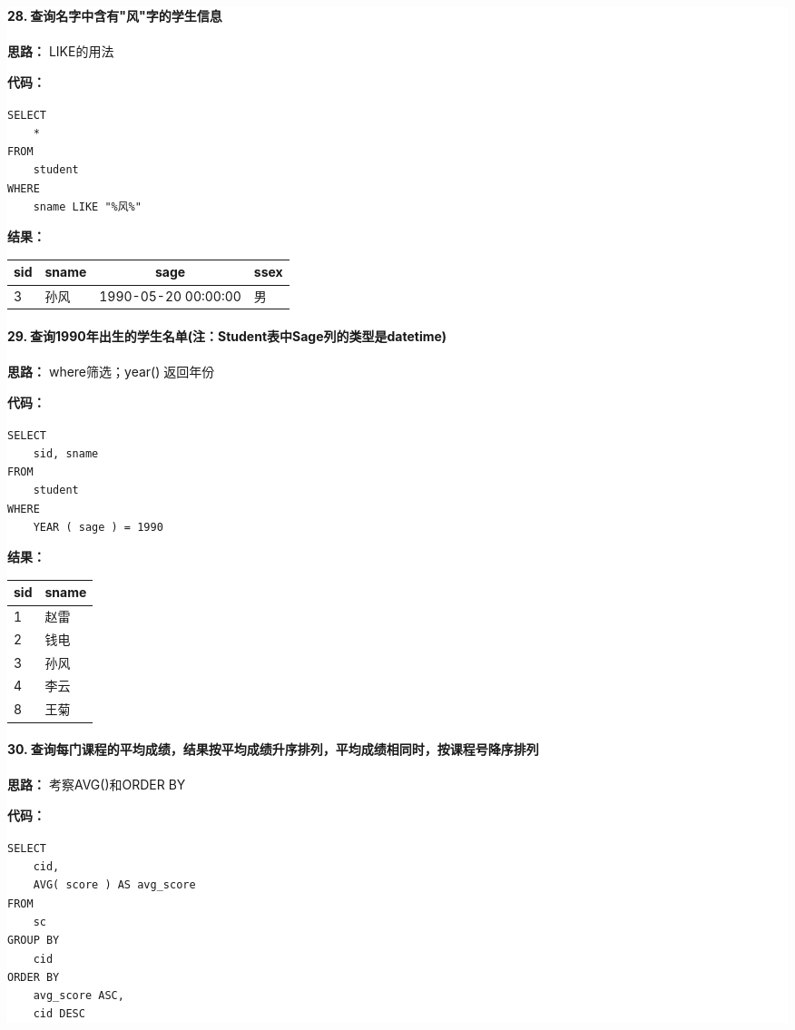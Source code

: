 #### 28. 查询名字中含有"风"字的学生信息

**思路：** LIKE的用法

**代码：**

```mysql
SELECT
	* 
FROM
	student 
WHERE
	sname LIKE "%风%"
```

**结果：**

| sid  | sname | sage                | ssex |
| ---- | ----- | ------------------- | ---- |
| 3    | 孙风  | 1990-05-20 00:00:00 | 男   |

#### 29. 查询1990年出生的学生名单(注：Student表中Sage列的类型是datetime)

**思路：** where筛选；year() 返回年份

**代码：**

```mysql
SELECT
	sid, sname 
FROM
	student 
WHERE
	YEAR ( sage ) = 1990
```

**结果：**

| sid  | sname |
| ---- | ----- |
| 1    | 赵雷  |
| 2    | 钱电  |
| 3    | 孙风  |
| 4    | 李云  |
| 8    | 王菊  |

#### 30. 查询每门课程的平均成绩，结果按平均成绩升序排列，平均成绩相同时，按课程号降序排列

**思路：** 考察AVG()和ORDER BY

**代码：**

```mysql
SELECT
	cid,
	AVG( score ) AS avg_score 
FROM
	sc 
GROUP BY
	cid 
ORDER BY
	avg_score ASC,
	cid DESC
```
